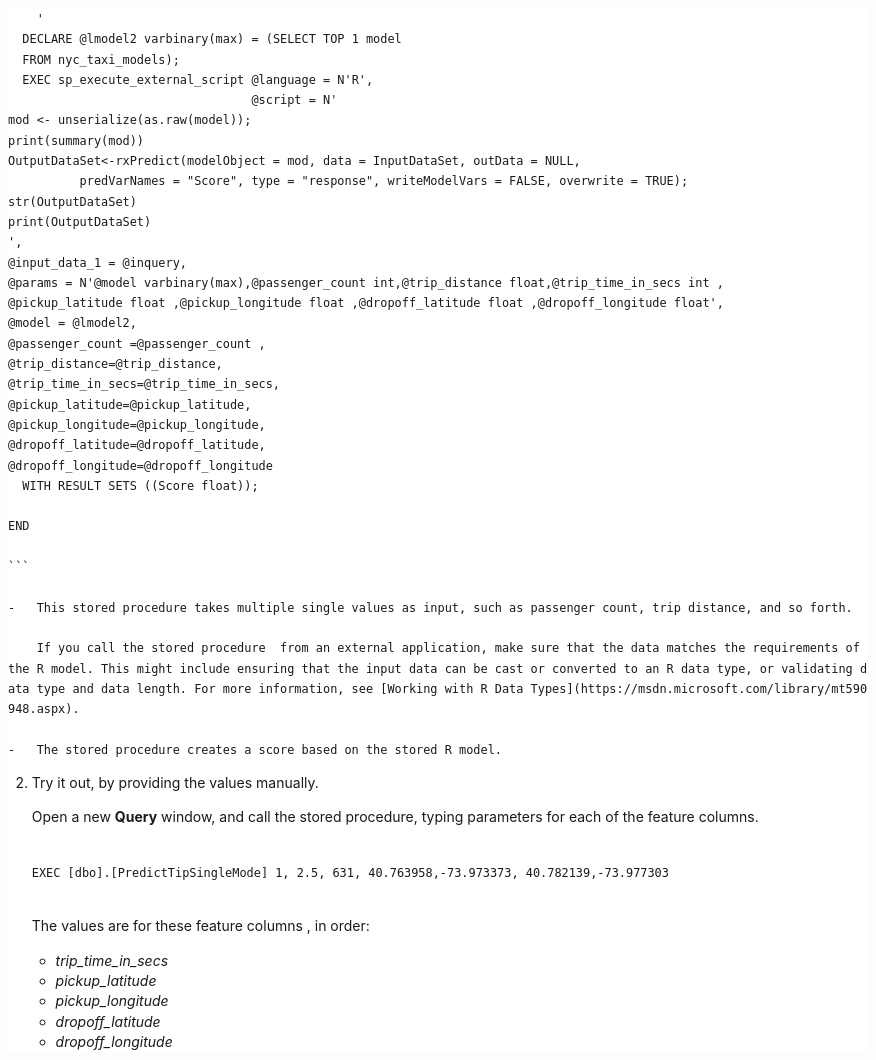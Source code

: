         '  
      DECLARE @lmodel2 varbinary(max) = (SELECT TOP 1 model  
      FROM nyc_taxi_models);  
      EXEC sp_execute_external_script @language = N'R',  
                                      @script = N'  
    mod <- unserialize(as.raw(model));  
    print(summary(mod))  
    OutputDataSet<-rxPredict(modelObject = mod, data = InputDataSet, outData = NULL,   
              predVarNames = "Score", type = "response", writeModelVars = FALSE, overwrite = TRUE);  
    str(OutputDataSet)  
    print(OutputDataSet)  
    ',  
    @input_data_1 = @inquery,  
    @params = N'@model varbinary(max),@passenger_count int,@trip_distance float,@trip_time_in_secs int ,  
    @pickup_latitude float ,@pickup_longitude float ,@dropoff_latitude float ,@dropoff_longitude float',  
    @model = @lmodel2,  
    @passenger_count =@passenger_count ,  
    @trip_distance=@trip_distance,  
    @trip_time_in_secs=@trip_time_in_secs,    
    @pickup_latitude=@pickup_latitude,  
    @pickup_longitude=@pickup_longitude,  
    @dropoff_latitude=@dropoff_latitude,  
    @dropoff_longitude=@dropoff_longitude  
      WITH RESULT SETS ((Score float));  
  
    END  
  
    ```  
  
    -   This stored procedure takes multiple single values as input, such as passenger count, trip distance, and so forth.  
  
        If you call the stored procedure  from an external application, make sure that the data matches the requirements of the R model. This might include ensuring that the input data can be cast or converted to an R data type, or validating data type and data length. For more information, see [Working with R Data Types](https://msdn.microsoft.com/library/mt590948.aspx).  
  
    -   The stored procedure creates a score based on the stored R model.  
  
2.  Try it out, by providing the values manually.  
  
    Open a new **Query** window, and call the stored procedure, typing parameters for each of the feature columns.  
  
    ```  
  
    EXEC [dbo].[PredictTipSingleMode] 1, 2.5, 631, 40.763958,-73.973373, 40.782139,-73.977303  
  
    ```  
  
    The values are for these feature columns , in order:  
  
    -   *trip_time_in_secs*  
    -   *pickup_latitude*  
    -   *pickup_longitude*  
    -   *dropoff_latitude*  
    -   *dropoff_longitude*  
  